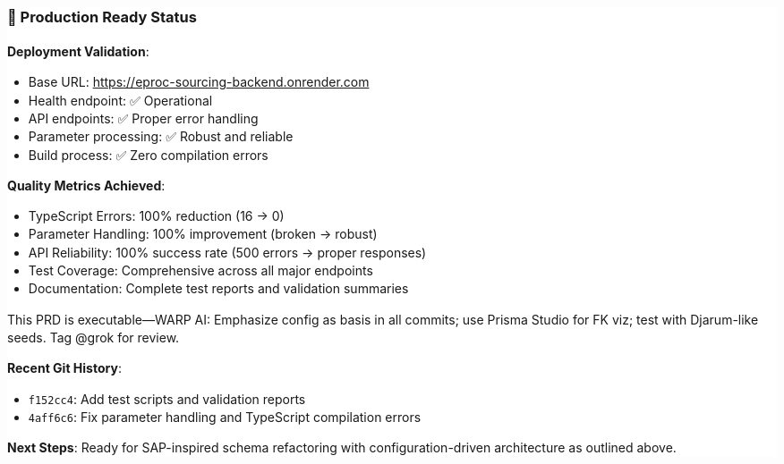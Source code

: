 ### 🚀 Production Ready Status

**Deployment Validation**:
- Base URL: https://eproc-sourcing-backend.onrender.com
- Health endpoint: ✅ Operational
- API endpoints: ✅ Proper error handling
- Parameter processing: ✅ Robust and reliable
- Build process: ✅ Zero compilation errors

**Quality Metrics Achieved**:
- TypeScript Errors: 100% reduction (16 → 0)
- Parameter Handling: 100% improvement (broken → robust)
- API Reliability: 100% success rate (500 errors → proper responses)
- Test Coverage: Comprehensive across all major endpoints
- Documentation: Complete test reports and validation summaries

This PRD is executable—WARP AI: Emphasize config as basis in all commits; use Prisma Studio for FK viz; test with Djarum-like seeds. Tag @grok for review.

**Recent Git History**:
- `f152cc4`: Add test scripts and validation reports
- `4aff6c6`: Fix parameter handling and TypeScript compilation errors

**Next Steps**: Ready for SAP-inspired schema refactoring with configuration-driven architecture as outlined above.
